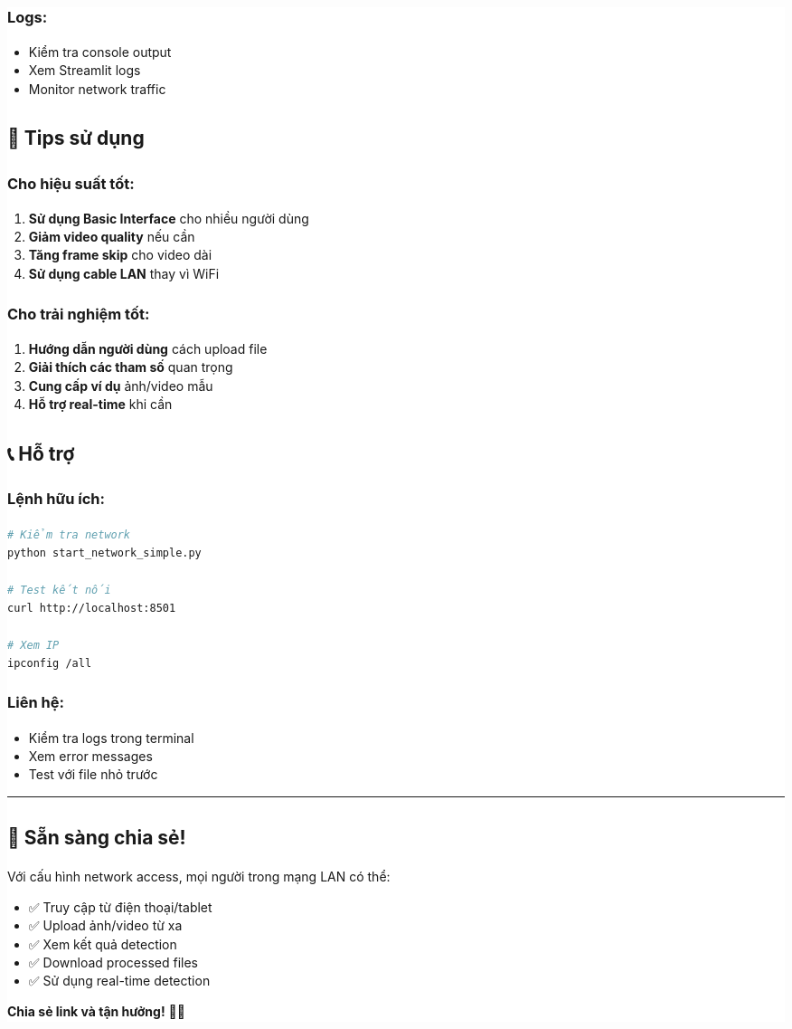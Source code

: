 ### Logs:
- Kiểm tra console output
- Xem Streamlit logs
- Monitor network traffic

## 🎯 Tips sử dụng

### Cho hiệu suất tốt:
1. **Sử dụng Basic Interface** cho nhiều người dùng
2. **Giảm video quality** nếu cần
3. **Tăng frame skip** cho video dài
4. **Sử dụng cable LAN** thay vì WiFi

### Cho trải nghiệm tốt:
1. **Hướng dẫn người dùng** cách upload file
2. **Giải thích các tham số** quan trọng
3. **Cung cấp ví dụ** ảnh/video mẫu
4. **Hỗ trợ real-time** khi cần

## 📞 Hỗ trợ

### Lệnh hữu ích:
```bash
# Kiểm tra network
python start_network_simple.py

# Test kết nối
curl http://localhost:8501

# Xem IP
ipconfig /all
```

### Liên hệ:
- Kiểm tra logs trong terminal
- Xem error messages
- Test với file nhỏ trước

---

## 🎉 Sẵn sàng chia sẻ!

Với cấu hình network access, mọi người trong mạng LAN có thể:
- ✅ Truy cập từ điện thoại/tablet
- ✅ Upload ảnh/video từ xa
- ✅ Xem kết quả detection
- ✅ Download processed files
- ✅ Sử dụng real-time detection

**Chia sẻ link và tận hưởng!** 🎱🌐 